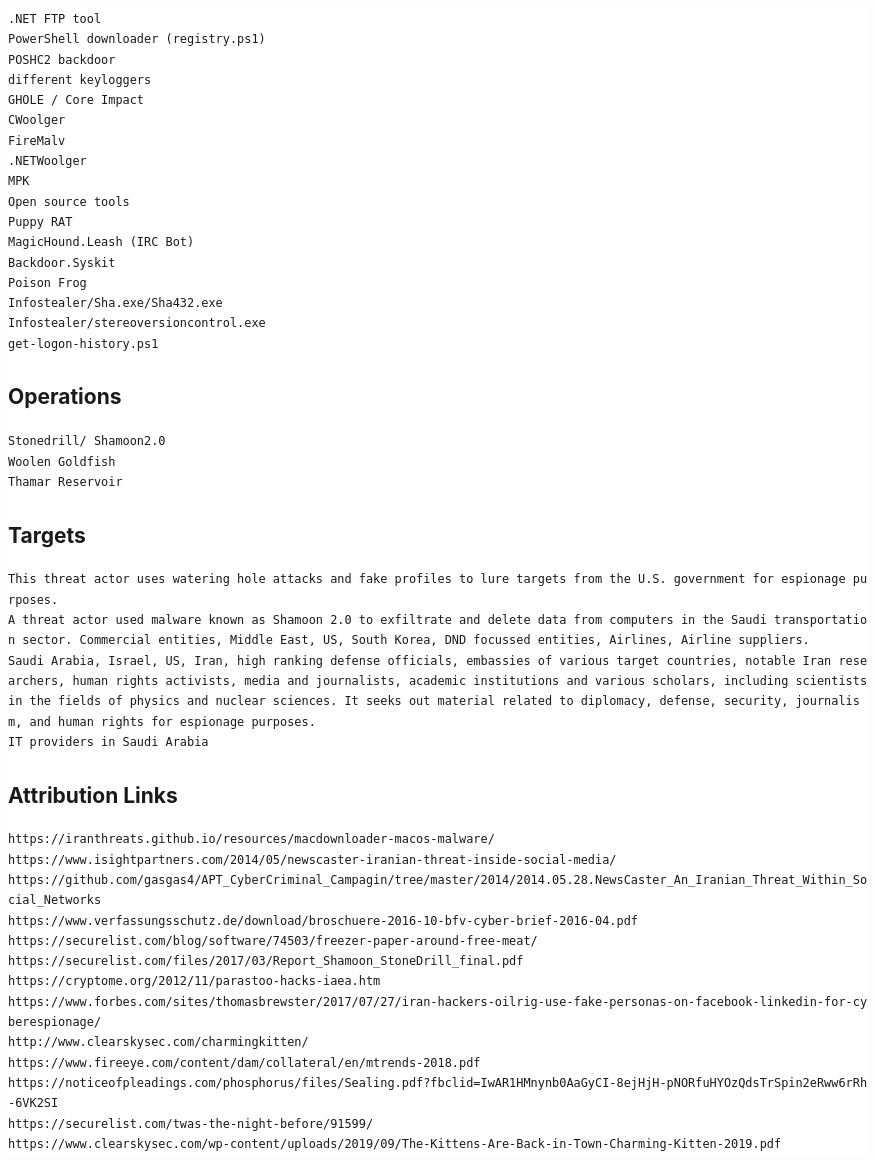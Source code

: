 ```
.NET FTP tool
PowerShell downloader (registry.ps1)
POSHC2 backdoor
different keyloggers
GHOLE / Core Impact
CWoolger
FireMalv
.NETWoolger
MPK
Open source tools
Puppy RAT
MagicHound.Leash (IRC Bot)
Backdoor.Syskit
Poison Frog
Infostealer/Sha.exe/Sha432.exe
Infostealer/stereoversioncontrol.exe
get-logon-history.ps1
```

## Operations

```
Stonedrill/ Shamoon2.0
Woolen Goldfish
Thamar Reservoir
```

## Targets

```
This threat actor uses watering hole attacks and fake profiles to lure targets from the U.S. government for espionage purposes.
A threat actor used malware known as Shamoon 2.0 to exfiltrate and delete data from computers in the Saudi transportation sector. Commercial entities, Middle East, US, South Korea, DND focussed entities, Airlines, Airline suppliers. 
Saudi Arabia, Israel, US, Iran, high ranking defense officials, embassies of various target countries, notable Iran researchers, human rights activists, media and journalists, academic institutions and various scholars, including scientists in the fields of physics and nuclear sciences. It seeks out material related to diplomacy, defense, security, journalism, and human rights for espionage purposes.
IT providers in Saudi Arabia
```

## Attribution Links

```
https://iranthreats.github.io/resources/macdownloader-macos-malware/
https://www.isightpartners.com/2014/05/newscaster-iranian-threat-inside-social-media/
https://github.com/gasgas4/APT_CyberCriminal_Campagin/tree/master/2014/2014.05.28.NewsCaster_An_Iranian_Threat_Within_Social_Networks
https://www.verfassungsschutz.de/download/broschuere-2016-10-bfv-cyber-brief-2016-04.pdf
https://securelist.com/blog/software/74503/freezer-paper-around-free-meat/
https://securelist.com/files/2017/03/Report_Shamoon_StoneDrill_final.pdf
https://cryptome.org/2012/11/parastoo-hacks-iaea.htm
https://www.forbes.com/sites/thomasbrewster/2017/07/27/iran-hackers-oilrig-use-fake-personas-on-facebook-linkedin-for-cyberespionage/
http://www.clearskysec.com/charmingkitten/
https://www.fireeye.com/content/dam/collateral/en/mtrends-2018.pdf
https://noticeofpleadings.com/phosphorus/files/Sealing.pdf?fbclid=IwAR1HMnynb0AaGyCI-8ejHjH-pNORfuHYOzQdsTrSpin2eRww6rRh-6VK2SI
https://securelist.com/twas-the-night-before/91599/
https://www.clearskysec.com/wp-content/uploads/2019/09/The-Kittens-Are-Back-in-Town-Charming-Kitten-2019.pdf
```